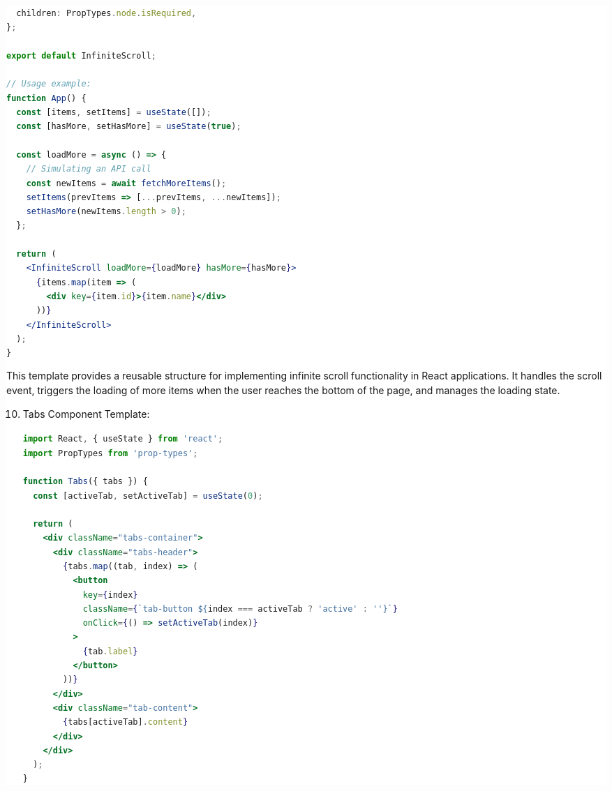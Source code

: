    ```jsx
     children: PropTypes.node.isRequired,
   };

   export default InfiniteScroll;

   // Usage example:
   function App() {
     const [items, setItems] = useState([]);
     const [hasMore, setHasMore] = useState(true);

     const loadMore = async () => {
       // Simulating an API call
       const newItems = await fetchMoreItems();
       setItems(prevItems => [...prevItems, ...newItems]);
       setHasMore(newItems.length > 0);
     };

     return (
       <InfiniteScroll loadMore={loadMore} hasMore={hasMore}>
         {items.map(item => (
           <div key={item.id}>{item.name}</div>
         ))}
       </InfiniteScroll>
     );
   }
   ```

   This template provides a reusable structure for implementing infinite scroll functionality in React applications. It handles the scroll event, triggers the loading of more items when the user reaches the bottom of the page, and manages the loading state.

10. Tabs Component Template:
    ```jsx
    import React, { useState } from 'react';
    import PropTypes from 'prop-types';

    function Tabs({ tabs }) {
      const [activeTab, setActiveTab] = useState(0);

      return (
        <div className="tabs-container">
          <div className="tabs-header">
            {tabs.map((tab, index) => (
              <button
                key={index}
                className={`tab-button ${index === activeTab ? 'active' : ''}`}
                onClick={() => setActiveTab(index)}
              >
                {tab.label}
              </button>
            ))}
          </div>
          <div className="tab-content">
            {tabs[activeTab].content}
          </div>
        </div>
      );
    }
